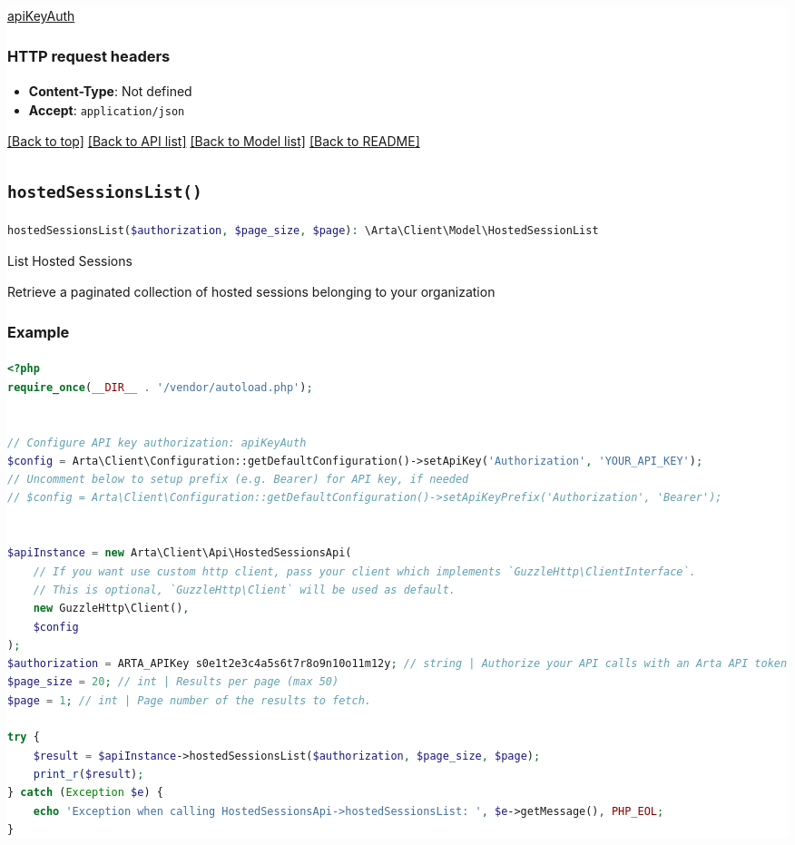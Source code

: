 [apiKeyAuth](../../README.md#apiKeyAuth)

### HTTP request headers

- **Content-Type**: Not defined
- **Accept**: `application/json`

[[Back to top]](#) [[Back to API list]](../../README.md#endpoints)
[[Back to Model list]](../../README.md#models)
[[Back to README]](../../README.md)

## `hostedSessionsList()`

```php
hostedSessionsList($authorization, $page_size, $page): \Arta\Client\Model\HostedSessionList
```

List Hosted Sessions

Retrieve a paginated collection of hosted sessions belonging to your organization

### Example

```php
<?php
require_once(__DIR__ . '/vendor/autoload.php');


// Configure API key authorization: apiKeyAuth
$config = Arta\Client\Configuration::getDefaultConfiguration()->setApiKey('Authorization', 'YOUR_API_KEY');
// Uncomment below to setup prefix (e.g. Bearer) for API key, if needed
// $config = Arta\Client\Configuration::getDefaultConfiguration()->setApiKeyPrefix('Authorization', 'Bearer');


$apiInstance = new Arta\Client\Api\HostedSessionsApi(
    // If you want use custom http client, pass your client which implements `GuzzleHttp\ClientInterface`.
    // This is optional, `GuzzleHttp\Client` will be used as default.
    new GuzzleHttp\Client(),
    $config
);
$authorization = ARTA_APIKey s0e1t2e3c4a5s6t7r8o9n10o11m12y; // string | Authorize your API calls with an Arta API token
$page_size = 20; // int | Results per page (max 50)
$page = 1; // int | Page number of the results to fetch.

try {
    $result = $apiInstance->hostedSessionsList($authorization, $page_size, $page);
    print_r($result);
} catch (Exception $e) {
    echo 'Exception when calling HostedSessionsApi->hostedSessionsList: ', $e->getMessage(), PHP_EOL;
}
```
